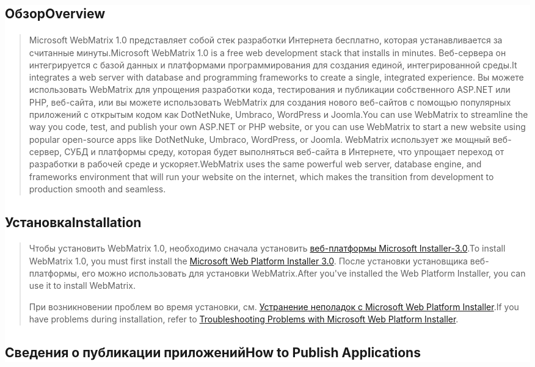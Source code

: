 <a id="Overview"></a>

## <a name="overview"></a><span data-ttu-id="0f631-119">Обзор</span><span class="sxs-lookup"><span data-stu-id="0f631-119">Overview</span></span>

> <span data-ttu-id="0f631-120">Microsoft WebMatrix 1.0 представляет собой стек разработки Интернета бесплатно, которая устанавливается за считанные минуты.</span><span class="sxs-lookup"><span data-stu-id="0f631-120">Microsoft WebMatrix 1.0 is a free web development stack that installs in minutes.</span></span> <span data-ttu-id="0f631-121">Веб-сервера он интегрируется с базой данных и платформами программирования для создания единой, интегрированной среды.</span><span class="sxs-lookup"><span data-stu-id="0f631-121">It integrates a web server with database and programming frameworks to create a single, integrated experience.</span></span> <span data-ttu-id="0f631-122">Вы можете использовать WebMatrix для упрощения разработки кода, тестирования и публикации собственного ASP.NET или PHP, веб-сайта, или вы можете использовать WebMatrix для создания нового веб-сайтов с помощью популярных приложений с открытым кодом как DotNetNuke, Umbraco, WordPress и Joomla.</span><span class="sxs-lookup"><span data-stu-id="0f631-122">You can use WebMatrix to streamline the way you code, test, and publish your own ASP.NET or PHP website, or you can use WebMatrix to start a new website using popular open-source apps like DotNetNuke, Umbraco, WordPress, or Joomla.</span></span> <span data-ttu-id="0f631-123">WebMatrix использует же мощный веб-сервер, СУБД и платформы среду, которая будет выполняться веб-сайта в Интернете, что упрощает переход от разработки в рабочей среде и ускоряет.</span><span class="sxs-lookup"><span data-stu-id="0f631-123">WebMatrix uses the same powerful web server, database engine, and frameworks environment that will run your website on the internet, which makes the transition from development to production smooth and seamless.</span></span>


<a id="Installation_Notes"></a>

## <a name="installation"></a><span data-ttu-id="0f631-124">Установка</span><span class="sxs-lookup"><span data-stu-id="0f631-124">Installation</span></span>

> <span data-ttu-id="0f631-125">Чтобы установить WebMatrix 1.0, необходимо сначала установить [веб-платформы Microsoft Installer-3.0](https://go.microsoft.com/fwlink/?LinkID=194638).</span><span class="sxs-lookup"><span data-stu-id="0f631-125">To install WebMatrix 1.0, you must first install the [Microsoft Web Platform Installer 3.0](https://go.microsoft.com/fwlink/?LinkID=194638).</span></span> <span data-ttu-id="0f631-126">После установки установщика веб-платформы, его можно использовать для установки WebMatrix.</span><span class="sxs-lookup"><span data-stu-id="0f631-126">After you've installed the Web Platform Installer, you can use it to install WebMatrix.</span></span>
> 
> <span data-ttu-id="0f631-127">При возникновении проблем во время установки, см. [Устранение неполадок с Microsoft Web Platform Installer](https://go.microsoft.com/fwlink/?LinkId=196212).</span><span class="sxs-lookup"><span data-stu-id="0f631-127">If you have problems during installation, refer to [Troubleshooting Problems with Microsoft Web Platform Installer](https://go.microsoft.com/fwlink/?LinkId=196212).</span></span>


<a id="InstructionsForPublishingApplications"></a>
## <a name="how-to-publish-applications"></a><span data-ttu-id="0f631-128">Сведения о публикации приложений</span><span class="sxs-lookup"><span data-stu-id="0f631-128">How to Publish Applications</span></span>
